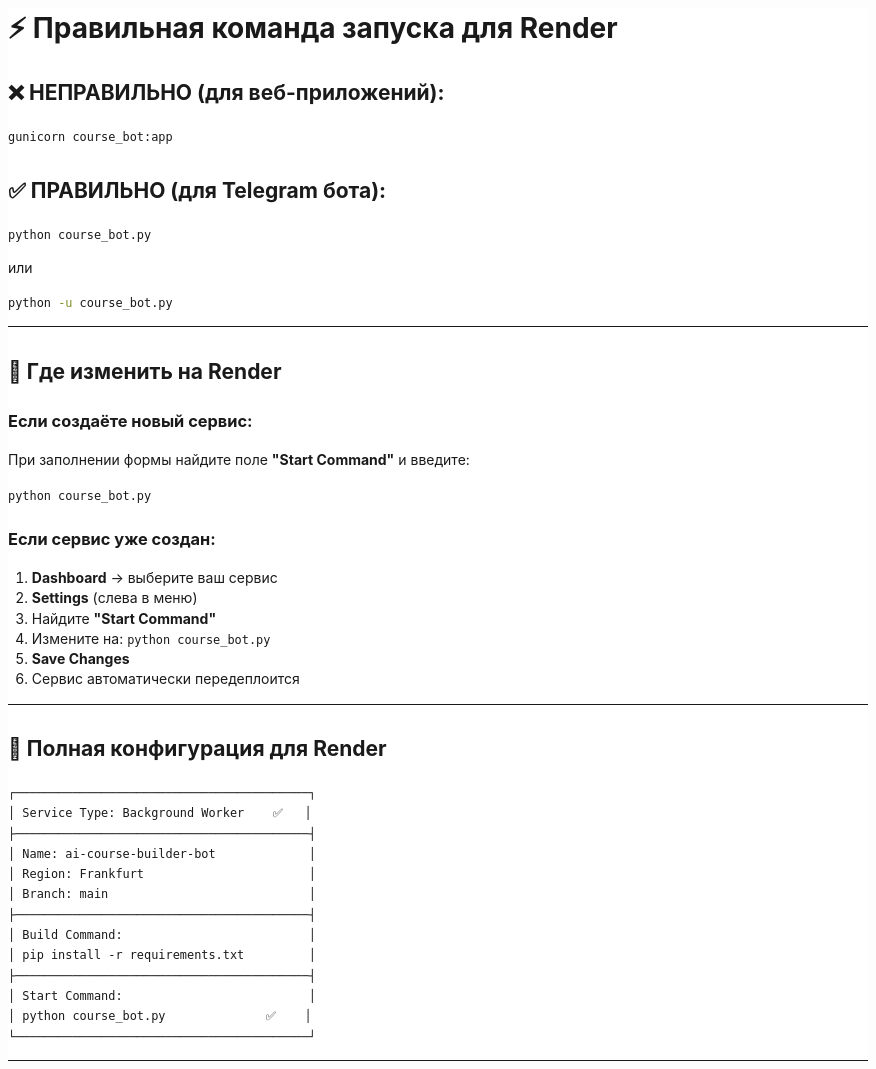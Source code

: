 # ⚡ Правильная команда запуска для Render

## ❌ НЕПРАВИЛЬНО (для веб-приложений):
```bash
gunicorn course_bot:app
```

## ✅ ПРАВИЛЬНО (для Telegram бота):
```bash
python course_bot.py
```

или

```bash
python -u course_bot.py
```

---

## 🎯 Где изменить на Render

### Если создаёте новый сервис:

При заполнении формы найдите поле **"Start Command"** и введите:
```
python course_bot.py
```

### Если сервис уже создан:

1. **Dashboard** → выберите ваш сервис
2. **Settings** (слева в меню)
3. Найдите **"Start Command"**
4. Измените на: `python course_bot.py`
5. **Save Changes**
6. Сервис автоматически передеплоится

---

## 📝 Полная конфигурация для Render

```
┌─────────────────────────────────────────┐
│ Service Type: Background Worker    ✅   │
├─────────────────────────────────────────┤
│ Name: ai-course-builder-bot             │
│ Region: Frankfurt                       │
│ Branch: main                            │
├─────────────────────────────────────────┤
│ Build Command:                          │
│ pip install -r requirements.txt         │
├─────────────────────────────────────────┤
│ Start Command:                          │
│ python course_bot.py              ✅    │
└─────────────────────────────────────────┘
```

---